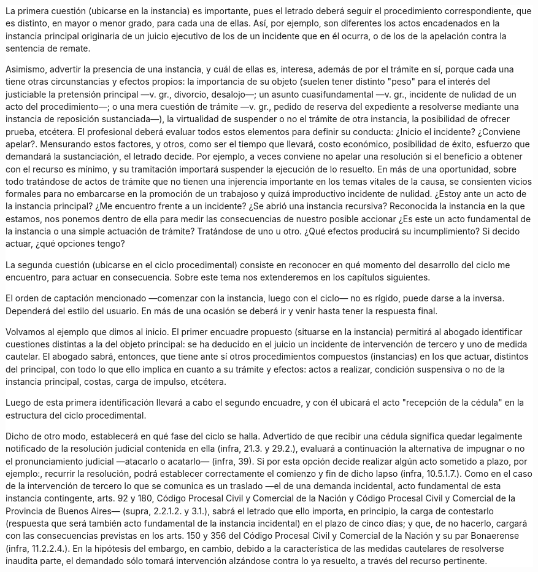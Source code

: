 La primera cuestión (ubicarse en la instancia) es importante, pues el letrado deberá seguir el procedimiento correspondiente, que es distinto, en mayor o menor grado, para cada una de ellas. Así, por ejemplo, son diferentes los actos encadenados en la instancia principal originaria de un juicio ejecutivo de los de un incidente que en él ocurra, o de los de la apelación contra la sentencia de remate.

Asimismo, advertir la presencia de una instancia, y cuál de ellas es, interesa, además de por el trámite en sí, porque cada una tiene otras circunstancias y efectos propios: la importancia de su objeto (suelen tener distinto "peso" para el interés del justiciable la pretensión principal —v. gr., divorcio, desalojo—; un asunto cuasifundamental —v. gr., incidente de nulidad de un acto del procedimiento—; o una mera cuestión de trámite —v. gr., pedido de reserva del expediente a resolverse mediante una instancia de reposición sustanciada—), la virtualidad de suspender o no el trámite de otra instancia, la posibilidad de ofrecer prueba, etcétera. El profesional deberá evaluar todos estos elementos para definir su conducta: ¿Inicio el incidente? ¿Conviene apelar?. Mensurando estos factores, y otros, como ser el tiempo que llevará, costo económico, posibilidad de éxito, esfuerzo que demandará la sustanciación, el letrado decide. Por ejemplo, a veces conviene no apelar una resolución si el beneficio a obtener con el recurso es mínimo, y su tramitación importará suspender la ejecución de lo resuelto. En más de una oportunidad, sobre todo tratándose de actos de trámite que no tienen una injerencia importante en los temas vitales de la causa, se consienten vicios formales para no embarcarse en la promoción de un trabajoso y quizá improductivo incidente de nulidad. ¿Estoy ante un acto de la instancia principal? ¿Me encuentro frente a un incidente? ¿Se abrió una instancia recursiva? Reconocida la instancia en la que estamos, nos ponemos dentro de ella para medir las consecuencias de nuestro posible accionar ¿Es este un acto fundamental de la instancia o una simple actuación de trámite? Tratándose de uno u otro. ¿Qué efectos producirá su incumplimiento? Si decido actuar, ¿qué opciones tengo?

La segunda cuestión (ubicarse en el ciclo procedimental) consiste en reconocer en qué momento del desarrollo del ciclo me encuentro, para actuar en consecuencia. Sobre este tema nos extenderemos en los capítulos siguientes.

El orden de captación mencionado —comenzar con la instancia, luego con el ciclo— no es rígido, puede darse a la inversa. Dependerá del estilo del usuario. En más de una ocasión se deberá ir y venir hasta tener la respuesta final.

Volvamos al ejemplo que dimos al inicio. El primer encuadre propuesto (situarse en la instancia) permitirá al abogado identificar cuestiones distintas a la del objeto principal: se ha deducido en el juicio un incidente de intervención de tercero y uno de medida cautelar. El abogado sabrá, entonces, que tiene ante sí otros procedimientos compuestos (instancias) en los que actuar, distintos del principal, con todo lo que ello implica en cuanto a su trámite y efectos: actos a realizar, condición suspensiva o no de la instancia principal, costas, carga de impulso, etcétera.

Luego de esta primera identificación llevará a cabo el segundo encuadre, y con él ubicará el acto "recepción de la cédula" en la estructura del ciclo procedimental.

Dicho de otro modo, establecerá en qué fase del ciclo se halla. Advertido de que recibir una cédula significa quedar legalmente notificado de la resolución judicial contenida en ella (infra, 21.3. y 29.2.), evaluará a continuación la alternativa de impugnar o no el pronunciamiento judicial —atacarlo o acatarlo— (infra, 39). Si por esta opción decide realizar algún acto sometido a plazo, por ejemplo:, recurrir la resolución, podrá establecer correctamente el comienzo y fin de dicho lapso (infra, 10.5.1.7.). Como en el caso de la intervención de tercero lo que se comunica es un traslado —el de una demanda incidental, acto fundamental de esta instancia contingente, arts. 92 y 180, Código Procesal Civil y Comercial de la Nación y Código Procesal Civil y Comercial de la Provincia de Buenos Aires— (supra, 2.2.1.2. y 3.1.), sabrá el letrado que ello importa, en principio, la carga de contestarlo (respuesta que será también acto fundamental de la instancia incidental) en el plazo de cinco días; y que, de no hacerlo, cargará con las consecuencias previstas en los arts. 150 y 356 del Código Procesal Civil y Comercial de la Nación y su par Bonaerense (infra, 11.2.2.4.). En la hipótesis del embargo, en cambio, debido a la característica de las medidas cautelares de resolverse inaudita parte, el demandado sólo tomará intervención alzándose contra lo ya resuelto, a través del recurso pertinente.
